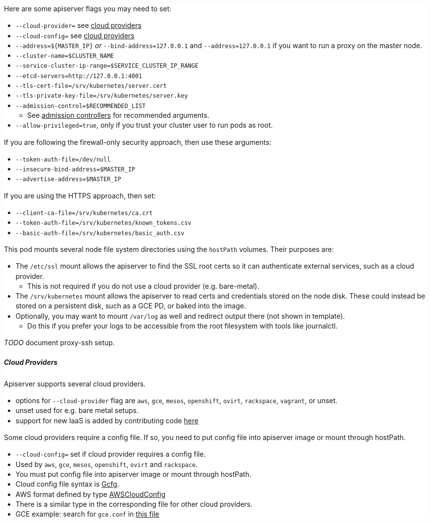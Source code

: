 Here are some apiserver flags you may need to set:

- `--cloud-provider=` see [cloud providers](#cloud-providers)
- `--cloud-config=` see [cloud providers](#cloud-providers)
- `--address=${MASTER_IP}` *or* `--bind-address=127.0.0.1` and `--address=127.0.0.1` if you want to run a proxy on the master node.
- `--cluster-name=$CLUSTER_NAME`
- `--service-cluster-ip-range=$SERVICE_CLUSTER_IP_RANGE`
- `--etcd-servers=http://127.0.0.1:4001`
- `--tls-cert-file=/srv/kubernetes/server.cert`
- `--tls-private-key-file=/srv/kubernetes/server.key`
- `--admission-control=$RECOMMENDED_LIST`
  - See [admission controllers](/docs/admin/admission-controllers) for recommended arguments.
- `--allow-privileged=true`, only if you trust your cluster user to run pods as root.

If you are following the firewall-only security approach, then use these arguments:

- `--token-auth-file=/dev/null`
- `--insecure-bind-address=$MASTER_IP`
- `--advertise-address=$MASTER_IP`

If you are using the HTTPS approach, then set:

- `--client-ca-file=/srv/kubernetes/ca.crt`
- `--token-auth-file=/srv/kubernetes/known_tokens.csv`
- `--basic-auth-file=/srv/kubernetes/basic_auth.csv`

This pod mounts several node file system directories using the  `hostPath` volumes.  Their purposes are:

- The `/etc/ssl` mount allows the apiserver to find the SSL root certs so it can
  authenticate external services, such as a cloud provider.
  - This is not required if you do not use a cloud provider (e.g. bare-metal).
- The `/srv/kubernetes` mount allows the apiserver to read certs and credentials stored on the
  node disk.  These could instead be stored on a persistent disk, such as a GCE PD, or baked into the image.
- Optionally, you may want to mount `/var/log` as well and redirect output there (not shown in template).
  - Do this if you prefer your logs to be accessible from the root filesystem with tools like journalctl.

*TODO* document proxy-ssh setup.

##### Cloud Providers

Apiserver supports several cloud providers.

- options for `--cloud-provider` flag are `aws`, `gce`, `mesos`, `openshift`, `ovirt`, `rackspace`, `vagrant`, or unset.
- unset used for e.g. bare metal setups.
- support for new IaaS is added by contributing code [here](https://releases.k8s.io/{{page.githubbranch}}/pkg/cloudprovider/providers)

Some cloud providers require a config file. If so, you need to put config file into apiserver image or mount through hostPath.

- `--cloud-config=` set if cloud provider requires a config file.
- Used by `aws`, `gce`, `mesos`, `openshift`, `ovirt` and `rackspace`.
- You must put config file into apiserver image or mount through hostPath.
- Cloud config file syntax is [Gcfg](https://code.google.com/p/gcfg/).
- AWS format defined by type [AWSCloudConfig](https://releases.k8s.io/{{page.githubbranch}}/pkg/cloudprovider/providers/aws/aws.go)
- There is a similar type in the corresponding file for other cloud providers.
- GCE example: search for `gce.conf` in [this file](https://releases.k8s.io/{{page.githubbranch}}/cluster/gce/configure-vm.sh)
